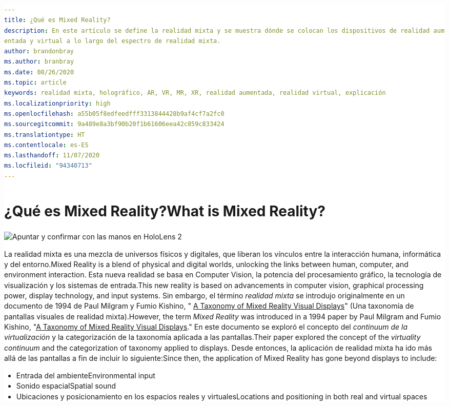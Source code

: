 ```yaml
---
title: ¿Qué es Mixed Reality?
description: En este artículo se define la realidad mixta y se muestra dónde se colocan los dispositivos de realidad aumentada y virtual a lo largo del espectro de realidad mixta.
author: brandonbray
ms.author: branbray
ms.date: 08/26/2020
ms.topic: article
keywords: realidad mixta, holográfico, AR, VR, MR, XR, realidad aumentada, realidad virtual, explicación
ms.localizationpriority: high
ms.openlocfilehash: a55b05f8edfeedfff3313844428b9af4cf7a2fc0
ms.sourcegitcommit: 9a489e8a3bf90b20f1b61606eea42c859c833424
ms.translationtype: HT
ms.contentlocale: es-ES
ms.lasthandoff: 11/07/2020
ms.locfileid: "94340713"
---
```

# <a name="what-is-mixed-reality"></a><span data-ttu-id="760e5-104">¿Qué es Mixed Reality?</span><span class="sxs-lookup"><span data-stu-id="760e5-104">What is Mixed Reality?</span></span>

![Apuntar y confirmar con las manos en HoloLens 2](images/02_MixedRealitySlashMixedReality.png)

<span data-ttu-id="760e5-106">La realidad mixta es una mezcla de universos físicos y digitales, que liberan los vínculos entre la interacción humana, informática y del entorno.</span><span class="sxs-lookup"><span data-stu-id="760e5-106">Mixed Reality is a blend of physical and digital worlds, unlocking the links between human, computer, and environment interaction.</span></span> <span data-ttu-id="760e5-107">Esta nueva realidad se basa en Computer Vision, la potencia del procesamiento gráfico, la tecnología de visualización y los sistemas de entrada.</span><span class="sxs-lookup"><span data-stu-id="760e5-107">This new reality is based on advancements in computer vision, graphical processing power, display technology, and input systems.</span></span> <span data-ttu-id="760e5-108">Sin embargo, el término *realidad mixta* se introdujo originalmente en un documento de 1994 de Paul Milgram y Fumio Kishino, " [A Taxonomy of Mixed Reality Visual Displays](https://search.ieice.org/bin/summary.php?id=e77-d_12_1321)" (Una taxonomía de pantallas visuales de realidad mixta).</span><span class="sxs-lookup"><span data-stu-id="760e5-108">However, the term *Mixed Reality* was introduced in a 1994 paper by Paul Milgram and Fumio Kishino, "[A Taxonomy of Mixed Reality Visual Displays](https://search.ieice.org/bin/summary.php?id=e77-d_12_1321)."</span></span> <span data-ttu-id="760e5-109">En este documento se exploró el concepto del *continuum de la virtualización* y la categorización de la taxonomía aplicada a las pantallas.</span><span class="sxs-lookup"><span data-stu-id="760e5-109">Their paper explored the concept of the *virtuality continuum* and the categorization of taxonomy applied to displays.</span></span> <span data-ttu-id="760e5-110">Desde entonces, la aplicación de realidad mixta ha ido más allá de las pantallas a fin de incluir lo siguiente:</span><span class="sxs-lookup"><span data-stu-id="760e5-110">Since then, the application of Mixed Reality has gone beyond displays to include:</span></span>
* <span data-ttu-id="760e5-111">Entrada del ambiente</span><span class="sxs-lookup"><span data-stu-id="760e5-111">Environmental input</span></span>
* <span data-ttu-id="760e5-112">Sonido espacial</span><span class="sxs-lookup"><span data-stu-id="760e5-112">Spatial sound</span></span>
* <span data-ttu-id="760e5-113">Ubicaciones y posicionamiento en los espacios reales y virtuales</span><span class="sxs-lookup"><span data-stu-id="760e5-113">Locations and positioning in both real and virtual spaces</span></span>
